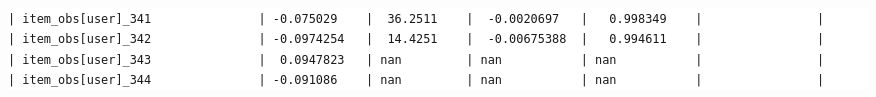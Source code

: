     | item_obs[user]_341               | -0.075029    |  36.2511    |  -0.0020697   |   0.998349    |                |
    | item_obs[user]_342               | -0.0974254   |  14.4251    |  -0.00675388  |   0.994611    |                |
    | item_obs[user]_343               |  0.0947823   | nan         | nan           | nan           |                |
    | item_obs[user]_344               | -0.091086    | nan         | nan           | nan           |                |
